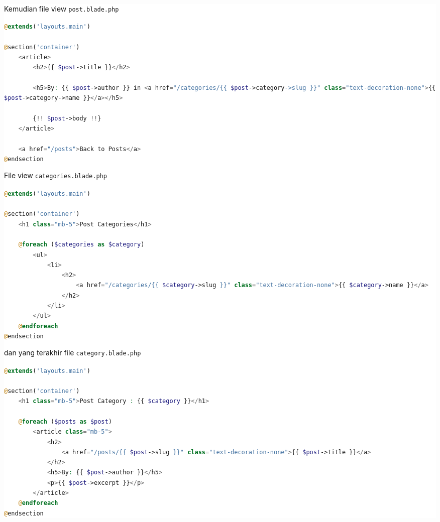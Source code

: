Kemudian file view `post.blade.php`

```php
@extends('layouts.main')

@section('container')
    <article>
        <h2>{{ $post->title }}</h2>

        <h5>By: {{ $post->author }} in <a href="/categories/{{ $post->category->slug }}" class="text-decoration-none">{{ $post->category->name }}</a></h5>

        {!! $post->body !!}
    </article>

    <a href="/posts">Back to Posts</a>
@endsection
```

File view `categories.blade.php`

```php
@extends('layouts.main')

@section('container')
    <h1 class="mb-5">Post Categories</h1>

    @foreach ($categories as $category)
        <ul>
            <li>
                <h2>
                    <a href="/categories/{{ $category->slug }}" class="text-decoration-none">{{ $category->name }}</a>
                </h2>
            </li>
        </ul>
    @endforeach
@endsection
```

dan yang terakhir file `category.blade.php`

```php
@extends('layouts.main')

@section('container')
    <h1 class="mb-5">Post Category : {{ $category }}</h1>

    @foreach ($posts as $post)
        <article class="mb-5">
            <h2>
                <a href="/posts/{{ $post->slug }}" class="text-decoration-none">{{ $post->title }}</a>
            </h2>
            <h5>By: {{ $post->author }}</h5>
            <p>{{ $post->excerpt }}</p>
        </article>
    @endforeach
@endsection
```
